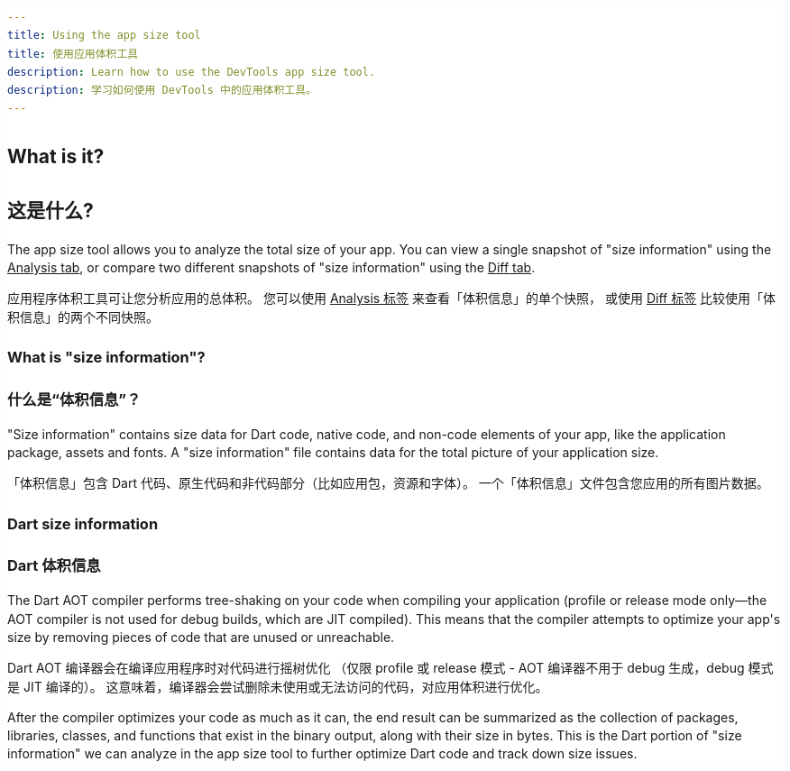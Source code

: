 ```yaml
---
title: Using the app size tool
title: 使用应用体积工具
description: Learn how to use the DevTools app size tool.
description: 学习如何使用 DevTools 中的应用体积工具。
---
```


## What is it?

## 这是什么?

The app size tool allows you to analyze the total size of your app.
You can view a single snapshot of "size information"
using the [Analysis tab][], or compare two different
snapshots of "size information" using the [Diff tab][].

应用程序体积工具可让您分析应用的总体积。 
您可以使用 [Analysis 标签][Analysis tab] 来查看「体积信息」的单个快照，
或使用 [Diff 标签][Diff tab] 比较使用「体积信息」的两个不同快照。

### What is "size information"?

### 什么是“体积信息”？

"Size information" contains size data for Dart code,
native code, and non-code elements of your app,
like the application package, assets and fonts. A "size
information" file contains data for the total picture
of your application size.

「体积信息」包含 Dart 代码、原生代码和非代码部分（比如应用包，资源和字体）。
一个「体积信息」文件包含您应用的所有图片数据。

### Dart size information

### Dart 体积信息

The Dart AOT compiler performs tree-shaking on your code
when compiling your application (profile or release mode
only&mdash;the AOT compiler is not used for debug builds,
which are JIT compiled). This means that the compiler
attempts to optimize your app's size by removing
pieces of code that are unused or unreachable.

Dart AOT 编译器会在编译应用程序时对代码进行摇树优化
（仅限 profile 或 release 模式 -
AOT 编译器不用于 debug 生成，debug 模式是 JIT 编译的）。
这意味着，编译器会尝试删除未使用或无法访问的代码，对应用体积进行优化。

After the compiler optimizes your code as much as it can,
the end result can be summarized as the collection of packages,
libraries, classes, and functions that exist in the binary output,
along with their size in bytes. This is the Dart portion of
"size information" we can analyze in the app size tool to further
optimize Dart code and track down size issues.


[dominator tree]: https://en.wikipedia.org/wiki/Dominator_(graph_theory)
[Using the treemap]: #using-the-treemap
[Generating size files]: #generating-size-files
[Analysis tab]: #analysis-tab
[Diff tab]: #diff-tab
[installation instructions]: /docs/development/tools/devtools/overview#install-devtools
[App Size Documentation]: /docs/perf/app-size#breaking-down-the-size